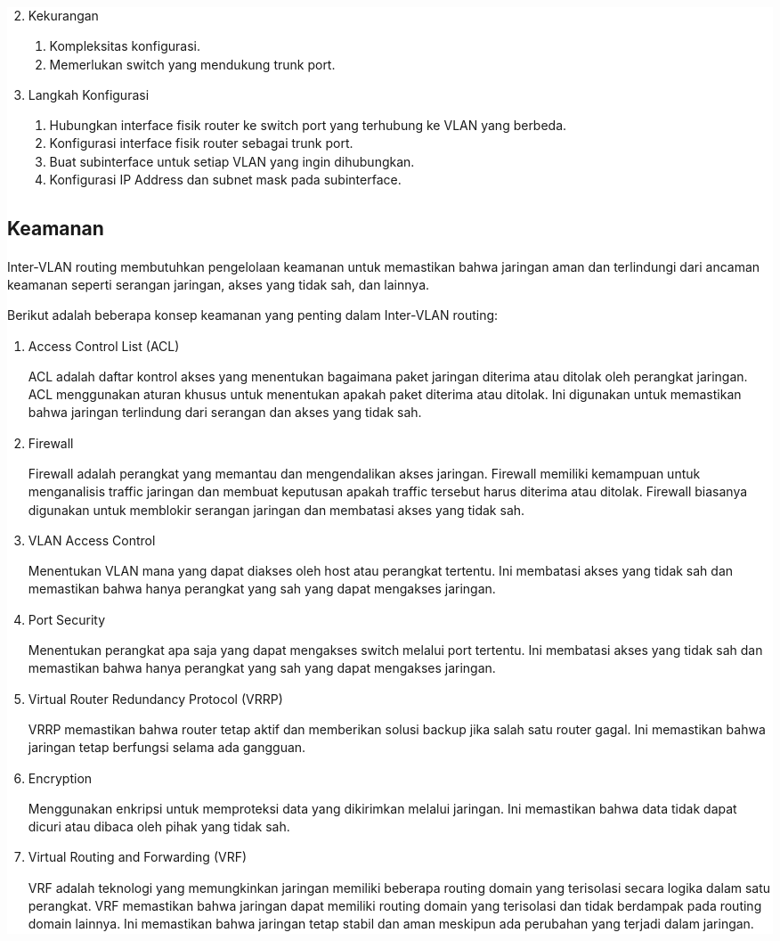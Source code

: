    2. Kekurangan

      1. Kompleksitas konfigurasi.
      2. Memerlukan switch yang mendukung trunk port.

   3. Langkah Konfigurasi

      1. Hubungkan interface fisik router ke switch port yang terhubung ke VLAN yang berbeda.
      2. Konfigurasi interface fisik router sebagai trunk port.
      3. Buat subinterface untuk setiap VLAN yang ingin dihubungkan.
      4. Konfigurasi IP Address dan subnet mask pada subinterface.

## Keamanan

Inter-VLAN routing membutuhkan pengelolaan keamanan untuk memastikan bahwa jaringan aman dan terlindungi dari ancaman keamanan seperti serangan jaringan, akses yang tidak sah, dan lainnya.

Berikut adalah beberapa konsep keamanan yang penting dalam Inter-VLAN routing:

1. Access Control List (ACL)

   ACL adalah daftar kontrol akses yang menentukan bagaimana paket jaringan diterima atau ditolak oleh perangkat jaringan. ACL menggunakan aturan khusus untuk menentukan apakah paket diterima atau ditolak. Ini digunakan untuk memastikan bahwa jaringan terlindung dari serangan dan akses yang tidak sah.

1. Firewall

   Firewall adalah perangkat yang memantau dan mengendalikan akses jaringan. Firewall memiliki kemampuan untuk menganalisis traffic jaringan dan membuat keputusan apakah traffic tersebut harus diterima atau ditolak. Firewall biasanya digunakan untuk memblokir serangan jaringan dan membatasi akses yang tidak sah.

1. VLAN Access Control

   Menentukan VLAN mana yang dapat diakses oleh host atau perangkat tertentu. Ini membatasi akses yang tidak sah dan memastikan bahwa hanya perangkat yang sah yang dapat mengakses jaringan.

1. Port Security

   Menentukan perangkat apa saja yang dapat mengakses switch melalui port tertentu. Ini membatasi akses yang tidak sah dan memastikan bahwa hanya perangkat yang sah yang dapat mengakses jaringan.

1. Virtual Router Redundancy Protocol (VRRP)

   VRRP memastikan bahwa router tetap aktif dan memberikan solusi backup jika salah satu router gagal. Ini memastikan bahwa jaringan tetap berfungsi selama ada gangguan.

1. Encryption

   Menggunakan enkripsi untuk memproteksi data yang dikirimkan melalui jaringan. Ini memastikan bahwa data tidak dapat dicuri atau dibaca oleh pihak yang tidak sah.

1. Virtual Routing and Forwarding (VRF)

   VRF adalah teknologi yang memungkinkan jaringan memiliki beberapa routing domain yang terisolasi secara logika dalam satu perangkat. VRF memastikan bahwa jaringan dapat memiliki routing domain yang terisolasi dan tidak berdampak pada routing domain lainnya. Ini memastikan bahwa jaringan tetap stabil dan aman meskipun ada perubahan yang terjadi dalam jaringan.
